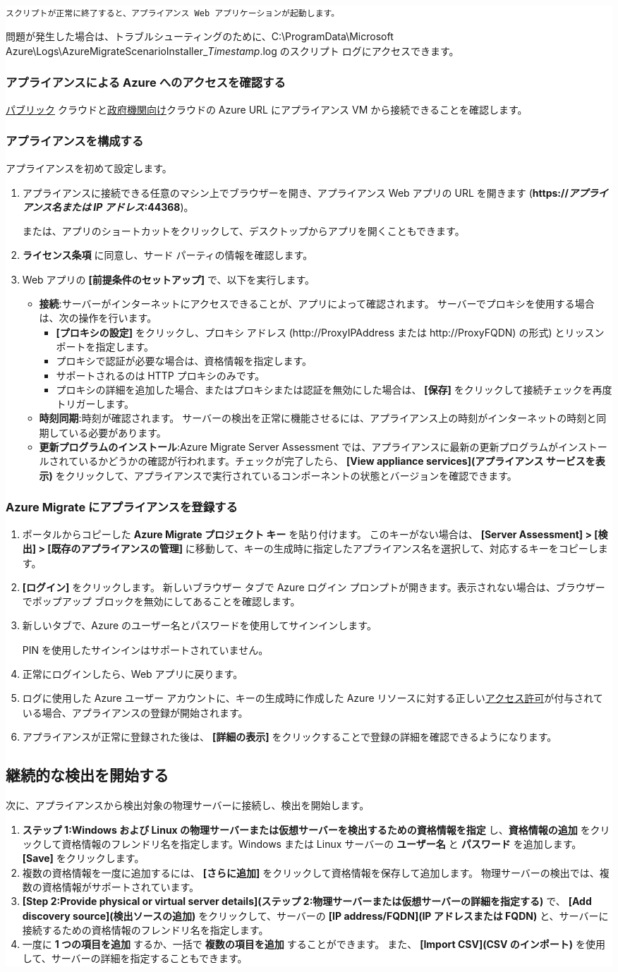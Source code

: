     スクリプトが正常に終了すると、アプライアンス Web アプリケーションが起動します。

問題が発生した場合は、トラブルシューティングのために、C:\ProgramData\Microsoft Azure\Logs\AzureMigrateScenarioInstaller_<em>Timestamp</em>.log のスクリプト ログにアクセスできます。



### <a name="verify-appliance-access-to-azure"></a>アプライアンスによる Azure へのアクセスを確認する

[パブリック](migrate-appliance.md#public-cloud-urls) クラウドと[政府機関向け](migrate-appliance.md#government-cloud-urls)クラウドの Azure URL にアプライアンス VM から接続できることを確認します。

### <a name="configure-the-appliance"></a>アプライアンスを構成する

アプライアンスを初めて設定します。

1. アプライアンスに接続できる任意のマシン上でブラウザーを開き、アプライアンス Web アプリの URL を開きます (**https://*アプライアンス名または IP アドレス*:44368**)。

   または、アプリのショートカットをクリックして、デスクトップからアプリを開くこともできます。
2. **ライセンス条項** に同意し、サード パーティの情報を確認します。
1. Web アプリの **[前提条件のセットアップ]** で、以下を実行します。
    - **接続**:サーバーがインターネットにアクセスできることが、アプリによって確認されます。 サーバーでプロキシを使用する場合は、次の操作を行います。
        - **[プロキシの設定]** をクリックし、プロキシ アドレス (http://ProxyIPAddress または http://ProxyFQDN) の形式) とリッスン ポートを指定します。
        - プロキシで認証が必要な場合は、資格情報を指定します。
        - サポートされるのは HTTP プロキシのみです。
        - プロキシの詳細を追加した場合、またはプロキシまたは認証を無効にした場合は、 **[保存]** をクリックして接続チェックを再度トリガーします。
    - **時刻同期**:時刻が確認されます。 サーバーの検出を正常に機能させるには、アプライアンス上の時刻がインターネットの時刻と同期している必要があります。
    - **更新プログラムのインストール**:Azure Migrate Server Assessment では、アプライアンスに最新の更新プログラムがインストールされているかどうかの確認が行われます。チェックが完了したら、 **[View appliance services]\(アプライアンス サービスを表示\)** をクリックして、アプライアンスで実行されているコンポーネントの状態とバージョンを確認できます。

### <a name="register-the-appliance-with-azure-migrate"></a>Azure Migrate にアプライアンスを登録する

1. ポータルからコピーした **Azure Migrate プロジェクト キー** を貼り付けます。 このキーがない場合は、 **[Server Assessment] > [検出] > [既存のアプライアンスの管理]** に移動して、キーの生成時に指定したアプライアンス名を選択して、対応するキーをコピーします。
1. **[ログイン]** をクリックします。 新しいブラウザー タブで Azure ログイン プロンプトが開きます。表示されない場合は、ブラウザーでポップアップ ブロックを無効にしてあることを確認します。
1. 新しいタブで、Azure のユーザー名とパスワードを使用してサインインします。
   
   PIN を使用したサインインはサポートされていません。
3. 正常にログインしたら、Web アプリに戻ります。 
4. ログに使用した Azure ユーザー アカウントに、キーの生成時に作成した Azure リソースに対する正しい[アクセス許可](./tutorial-discover-physical.md)が付与されている場合、アプライアンスの登録が開始されます。
1. アプライアンスが正常に登録された後は、 **[詳細の表示]** をクリックすることで登録の詳細を確認できるようになります。


## <a name="start-continuous-discovery"></a>継続的な検出を開始する

次に、アプライアンスから検出対象の物理サーバーに接続し、検出を開始します。

1. **ステップ 1:Windows および Linux の物理サーバーまたは仮想サーバーを検出するための資格情報を指定** し、**資格情報の追加** をクリックして資格情報のフレンドリ名を指定します。Windows または Linux サーバーの **ユーザー名** と **パスワード** を追加します。 **[Save]** をクリックします。
1. 複数の資格情報を一度に追加するには、 **[さらに追加]** をクリックして資格情報を保存して追加します。 物理サーバーの検出では、複数の資格情報がサポートされています。
1. **[Step 2:Provide physical or virtual server details]\(ステップ 2:物理サーバーまたは仮想サーバーの詳細を指定する\)** で、 **[Add discovery source]\(検出ソースの追加\)** をクリックして、サーバーの **[IP address/FQDN]\(IP アドレスまたは FQDN\)** と、サーバーに接続するための資格情報のフレンドリ名を指定します。
1. 一度に **1 つの項目を追加** するか、一括で **複数の項目を追加** することができます。 また、 **[Import CSV]\(CSV のインポート\)** を使用して、サーバーの詳細を指定することもできます。
